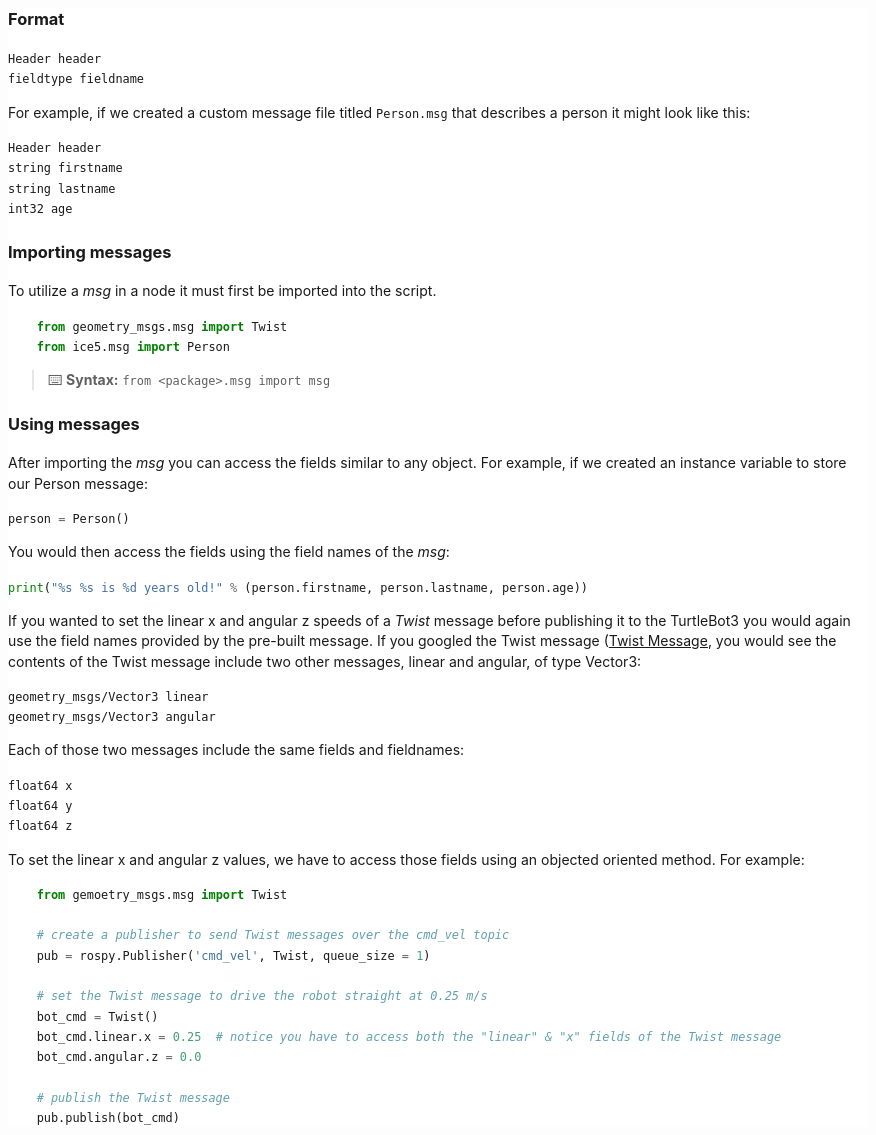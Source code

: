 ### Format
    Header header
    fieldtype fieldname
    
For example, if we created a custom message file titled `Person.msg` that describes a person it might look like this:

    Header header
    string firstname
    string lastname
    int32 age
    
### Importing messages
To utilize a *msg* in a node it must first be imported into the script.

```python
    from geometry_msgs.msg import Twist
    from ice5.msg import Person
```
> ⌨️ **Syntax:**  `from <package>.msg import msg`

### Using messages
After importing the *msg* you can access the fields similar to any object. For example, if we created an instance variable to store our Person message:

```python
person = Person()
```
You would then access the fields using the field names of the *msg*:

```python
print("%s %s is %d years old!" % (person.firstname, person.lastname, person.age))
```

If you wanted to set the linear x and angular z speeds of a *Twist* message before publishing it to the TurtleBot3 you would again use the field names provided by the pre-built message. If you googled the Twist message ([Twist Message](http://docs.ros.org/en/lunar/api/geometry_msgs/html/msg/Twist.html), you would see the contents of the Twist message include two other messages, linear and angular, of type Vector3:

    geometry_msgs/Vector3 linear
    geometry_msgs/Vector3 angular
    
Each of those two messages include the same fields and fieldnames:

    float64 x
    float64 y
    float64 z
    
To set the linear x and angular z values, we have to access those fields using an objected oriented method. For example:

```python
    from gemoetry_msgs.msg import Twist
    
    # create a publisher to send Twist messages over the cmd_vel topic
    pub = rospy.Publisher('cmd_vel', Twist, queue_size = 1)
    
    # set the Twist message to drive the robot straight at 0.25 m/s
    bot_cmd = Twist()
    bot_cmd.linear.x = 0.25  # notice you have to access both the "linear" & "x" fields of the Twist message
    bot_cmd.angular.z = 0.0
    
    # publish the Twist message
    pub.publish(bot_cmd)
```
